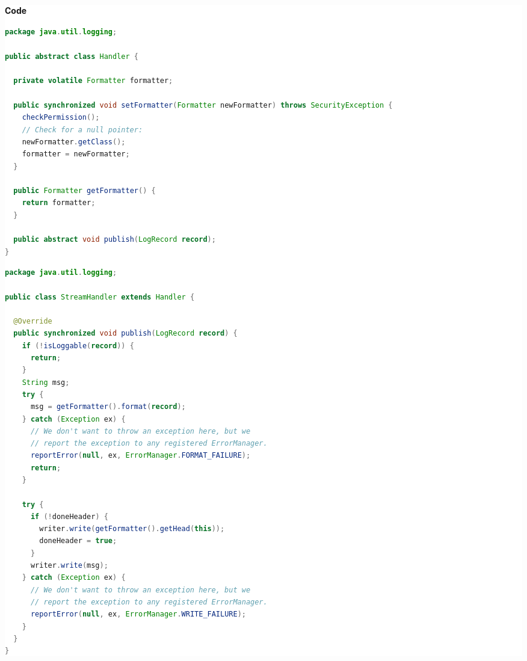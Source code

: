 **Code**

```java
package java.util.logging;

public abstract class Handler {

  private volatile Formatter formatter;

  public synchronized void setFormatter(Formatter newFormatter) throws SecurityException {
    checkPermission();
    // Check for a null pointer:
    newFormatter.getClass();
    formatter = newFormatter;
  }

  public Formatter getFormatter() {
    return formatter;
  }

  public abstract void publish(LogRecord record);
}
```

```java
package java.util.logging;

public class StreamHandler extends Handler {

  @Override
  public synchronized void publish(LogRecord record) {
    if (!isLoggable(record)) {
      return;
    }
    String msg;
    try {
      msg = getFormatter().format(record);
    } catch (Exception ex) {
      // We don't want to throw an exception here, but we
      // report the exception to any registered ErrorManager.
      reportError(null, ex, ErrorManager.FORMAT_FAILURE);
      return;
    }

    try {
      if (!doneHeader) {
        writer.write(getFormatter().getHead(this));
        doneHeader = true;
      }
      writer.write(msg);
    } catch (Exception ex) {
      // We don't want to throw an exception here, but we
      // report the exception to any registered ErrorManager.
      reportError(null, ex, ErrorManager.WRITE_FAILURE);
    }
  }
}
```
